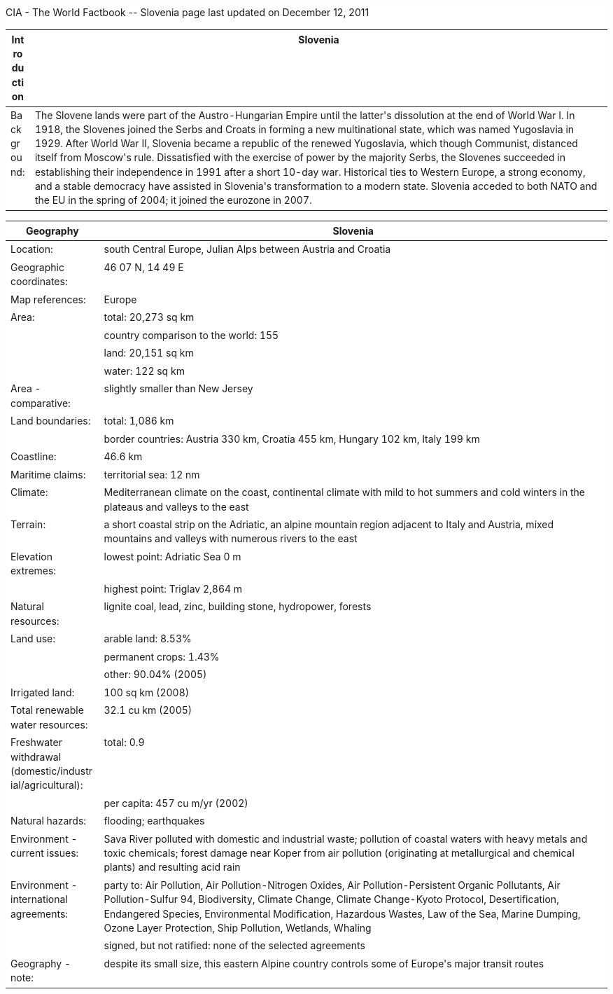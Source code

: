CIA - The World Factbook -- Slovenia
page last updated on December 12, 2011


| Introduction | Slovenia |
| --- | --- |
| Background: | The Slovene lands were part of the Austro-Hungarian Empire until the latter's dissolution at the end of World War I. In 1918, the Slovenes joined the Serbs and Croats in forming a new multinational state, which was named Yugoslavia in 1929. After World War II, Slovenia became a republic of the renewed Yugoslavia, which though Communist, distanced itself from Moscow's rule. Dissatisfied with the exercise of power by the majority Serbs, the Slovenes succeeded in establishing their independence in 1991 after a short 10-day war. Historical ties to Western Europe, a strong economy, and a stable democracy have assisted in Slovenia's transformation to a modern state. Slovenia acceded to both NATO and the EU in the spring of 2004; it joined the eurozone in 2007. |


| Geography | Slovenia |
| --- | --- |
| Location: | south Central Europe, Julian Alps between Austria and Croatia |
| Geographic coordinates: | 46 07 N, 14 49 E |
| Map references: | Europe |
| Area: | total: 20,273 sq km |
| | country comparison to the world: 155 |
| | land: 20,151 sq km |
| | water: 122 sq km |
| Area - comparative: | slightly smaller than New Jersey |
| Land boundaries: | total: 1,086 km |
| | border countries: Austria 330 km, Croatia 455 km, Hungary 102 km, Italy 199 km |
| Coastline: | 46.6 km |
| Maritime claims: | territorial sea: 12 nm |
| Climate: | Mediterranean climate on the coast, continental climate with mild to hot summers and cold winters in the plateaus and valleys to the east |
| Terrain: | a short coastal strip on the Adriatic, an alpine mountain region adjacent to Italy and Austria, mixed mountains and valleys with numerous rivers to the east |
| Elevation extremes: | lowest point: Adriatic Sea 0 m |
| | highest point: Triglav 2,864 m |
| Natural resources: | lignite coal, lead, zinc, building stone, hydropower, forests |
| Land use: | arable land: 8.53% |
| | permanent crops: 1.43% |
| | other: 90.04% (2005) |
| Irrigated land: | 100 sq km (2008) |
| Total renewable water resources: | 32.1 cu km (2005) |
| Freshwater withdrawal (domestic/industrial/agricultural): | total: 0.9 |
| | per capita: 457 cu m/yr (2002) |
| Natural hazards: | flooding; earthquakes |
| Environment - current issues: | Sava River polluted with domestic and industrial waste; pollution of coastal waters with heavy metals and toxic chemicals; forest damage near Koper from air pollution (originating at metallurgical and chemical plants) and resulting acid rain |
| Environment - international agreements: | party to: Air Pollution, Air Pollution-Nitrogen Oxides, Air Pollution-Persistent Organic Pollutants, Air Pollution-Sulfur 94, Biodiversity, Climate Change, Climate Change-Kyoto Protocol, Desertification, Endangered Species, Environmental Modification, Hazardous Wastes, Law of the Sea, Marine Dumping, Ozone Layer Protection, Ship Pollution, Wetlands, Whaling |
| | signed, but not ratified: none of the selected agreements |
| Geography - note: | despite its small size, this eastern Alpine country controls some of Europe's major transit routes |
